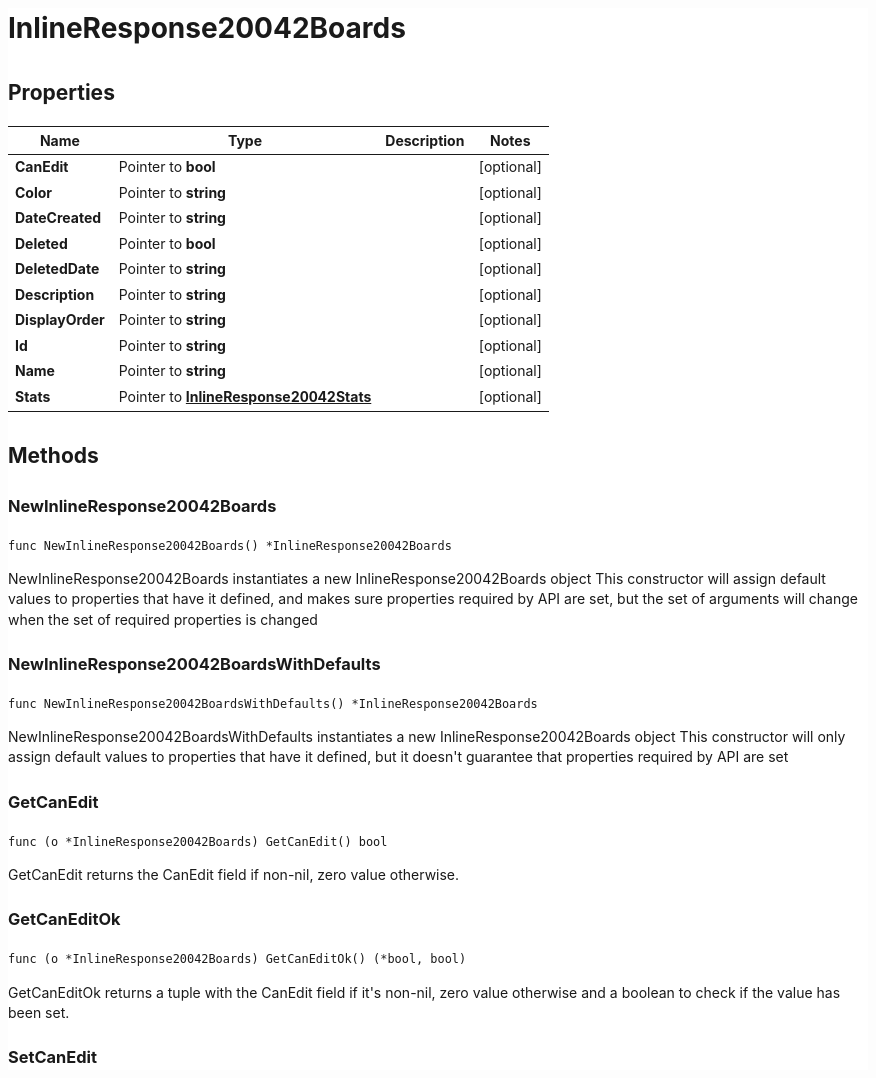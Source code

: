 # InlineResponse20042Boards

## Properties

Name | Type | Description | Notes
------------ | ------------- | ------------- | -------------
**CanEdit** | Pointer to **bool** |  | [optional] 
**Color** | Pointer to **string** |  | [optional] 
**DateCreated** | Pointer to **string** |  | [optional] 
**Deleted** | Pointer to **bool** |  | [optional] 
**DeletedDate** | Pointer to **string** |  | [optional] 
**Description** | Pointer to **string** |  | [optional] 
**DisplayOrder** | Pointer to **string** |  | [optional] 
**Id** | Pointer to **string** |  | [optional] 
**Name** | Pointer to **string** |  | [optional] 
**Stats** | Pointer to [**InlineResponse20042Stats**](InlineResponse20042Stats.md) |  | [optional] 

## Methods

### NewInlineResponse20042Boards

`func NewInlineResponse20042Boards() *InlineResponse20042Boards`

NewInlineResponse20042Boards instantiates a new InlineResponse20042Boards object
This constructor will assign default values to properties that have it defined,
and makes sure properties required by API are set, but the set of arguments
will change when the set of required properties is changed

### NewInlineResponse20042BoardsWithDefaults

`func NewInlineResponse20042BoardsWithDefaults() *InlineResponse20042Boards`

NewInlineResponse20042BoardsWithDefaults instantiates a new InlineResponse20042Boards object
This constructor will only assign default values to properties that have it defined,
but it doesn't guarantee that properties required by API are set

### GetCanEdit

`func (o *InlineResponse20042Boards) GetCanEdit() bool`

GetCanEdit returns the CanEdit field if non-nil, zero value otherwise.

### GetCanEditOk

`func (o *InlineResponse20042Boards) GetCanEditOk() (*bool, bool)`

GetCanEditOk returns a tuple with the CanEdit field if it's non-nil, zero value otherwise
and a boolean to check if the value has been set.

### SetCanEdit
